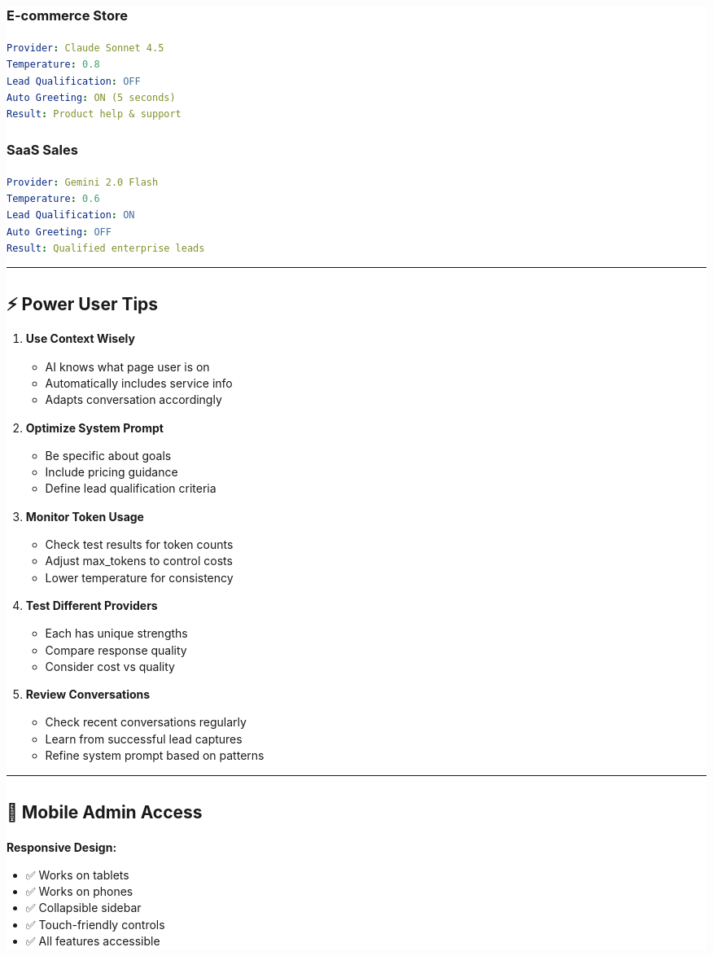 ### E-commerce Store
```yaml
Provider: Claude Sonnet 4.5
Temperature: 0.8
Lead Qualification: OFF
Auto Greeting: ON (5 seconds)
Result: Product help & support
```

### SaaS Sales
```yaml
Provider: Gemini 2.0 Flash
Temperature: 0.6
Lead Qualification: ON
Auto Greeting: OFF
Result: Qualified enterprise leads
```

---

## ⚡ Power User Tips

1. **Use Context Wisely**
   - AI knows what page user is on
   - Automatically includes service info
   - Adapts conversation accordingly

2. **Optimize System Prompt**
   - Be specific about goals
   - Include pricing guidance
   - Define lead qualification criteria

3. **Monitor Token Usage**
   - Check test results for token counts
   - Adjust max_tokens to control costs
   - Lower temperature for consistency

4. **Test Different Providers**
   - Each has unique strengths
   - Compare response quality
   - Consider cost vs quality

5. **Review Conversations**
   - Check recent conversations regularly
   - Learn from successful lead captures
   - Refine system prompt based on patterns

---

## 📱 Mobile Admin Access

**Responsive Design:**
- ✅ Works on tablets
- ✅ Works on phones
- ✅ Collapsible sidebar
- ✅ Touch-friendly controls
- ✅ All features accessible
